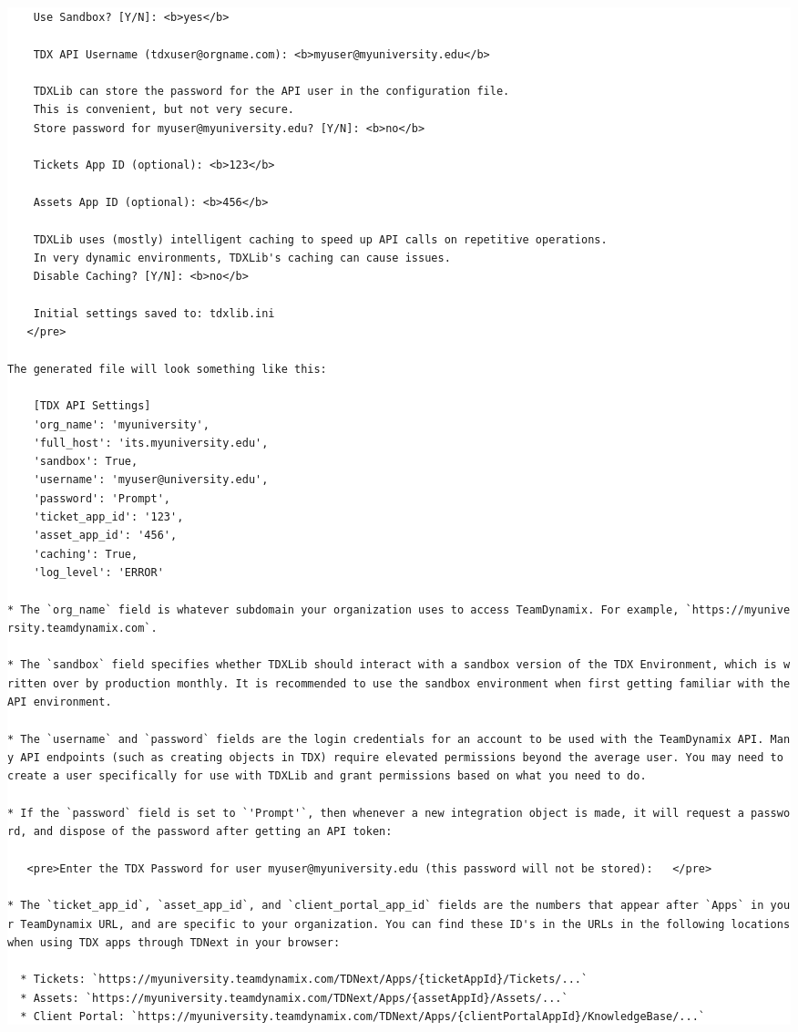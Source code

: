         Use Sandbox? [Y/N]: <b>yes</b>
        
        TDX API Username (tdxuser@orgname.com): <b>myuser@myuniversity.edu</b>
        
        TDXLib can store the password for the API user in the configuration file.
        This is convenient, but not very secure.
        Store password for myuser@myuniversity.edu? [Y/N]: <b>no</b>
        
        Tickets App ID (optional): <b>123</b>
        
        Assets App ID (optional): <b>456</b>
        
        TDXLib uses (mostly) intelligent caching to speed up API calls on repetitive operations.
        In very dynamic environments, TDXLib's caching can cause issues.
        Disable Caching? [Y/N]: <b>no</b>
        
        Initial settings saved to: tdxlib.ini
       </pre>

    The generated file will look something like this:

        [TDX API Settings]
        'org_name': 'myuniversity',
        'full_host': 'its.myuniversity.edu',
        'sandbox': True,
        'username': 'myuser@university.edu',
        'password': 'Prompt',
        'ticket_app_id': '123',
        'asset_app_id': '456',
        'caching': True,
        'log_level': 'ERROR'
     
    * The `org_name` field is whatever subdomain your organization uses to access TeamDynamix. For example, `https://myuniversity.teamdynamix.com`.

    * The `sandbox` field specifies whether TDXLib should interact with a sandbox version of the TDX Environment, which is written over by production monthly. It is recommended to use the sandbox environment when first getting familiar with the API environment.

    * The `username` and `password` fields are the login credentials for an account to be used with the TeamDynamix API. Many API endpoints (such as creating objects in TDX) require elevated permissions beyond the average user. You may need to create a user specifically for use with TDXLib and grant permissions based on what you need to do.
    
    * If the `password` field is set to `'Prompt'`, then whenever a new integration object is made, it will request a password, and dispose of the password after getting an API token: 
    
       <pre>Enter the TDX Password for user myuser@myuniversity.edu (this password will not be stored):   </pre>

    * The `ticket_app_id`, `asset_app_id`, and `client_portal_app_id` fields are the numbers that appear after `Apps` in your TeamDynamix URL, and are specific to your organization. You can find these ID's in the URLs in the following locations when using TDX apps through TDNext in your browser: 
    
      * Tickets: `https://myuniversity.teamdynamix.com/TDNext/Apps/{ticketAppId}/Tickets/...`  
      * Assets: `https://myuniversity.teamdynamix.com/TDNext/Apps/{assetAppId}/Assets/...`
      * Client Portal: `https://myuniversity.teamdynamix.com/TDNext/Apps/{clientPortalAppId}/KnowledgeBase/...`
